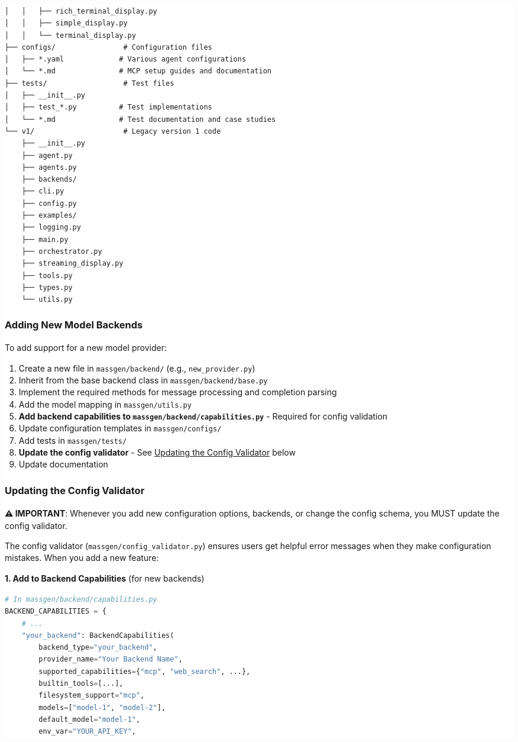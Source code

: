```
│   │   ├── rich_terminal_display.py
│   │   ├── simple_display.py
│   │   └── terminal_display.py
├── configs/                # Configuration files
│   ├── *.yaml             # Various agent configurations
│   └── *.md               # MCP setup guides and documentation
├── tests/                  # Test files
│   ├── __init__.py
│   ├── test_*.py          # Test implementations
│   └── *.md               # Test documentation and case studies
└── v1/                     # Legacy version 1 code
    ├── __init__.py
    ├── agent.py
    ├── agents.py
    ├── backends/
    ├── cli.py
    ├── config.py
    ├── examples/
    ├── logging.py
    ├── main.py
    ├── orchestrator.py
    ├── streaming_display.py
    ├── tools.py
    ├── types.py
    └── utils.py
```

### Adding New Model Backends

To add support for a new model provider:

1. Create a new file in `massgen/backend/` (e.g., `new_provider.py`)
2. Inherit from the base backend class in `massgen/backend/base.py`
3. Implement the required methods for message processing and completion parsing
4. Add the model mapping in `massgen/utils.py`
5. **Add backend capabilities to `massgen/backend/capabilities.py`** - Required for config validation
6. Update configuration templates in `massgen/configs/`
7. Add tests in `massgen/tests/`
8. **Update the config validator** - See [Updating the Config Validator](#updating-the-config-validator) below
9. Update documentation

### Updating the Config Validator

**⚠️ IMPORTANT**: Whenever you add new configuration options, backends, or change the config schema, you MUST update the config validator.

The config validator (`massgen/config_validator.py`) ensures users get helpful error messages when they make configuration mistakes. When you add a new feature:

**1. Add to Backend Capabilities** (for new backends)
```python
# In massgen/backend/capabilities.py
BACKEND_CAPABILITIES = {
    # ...
    "your_backend": BackendCapabilities(
        backend_type="your_backend",
        provider_name="Your Backend Name",
        supported_capabilities={"mcp", "web_search", ...},
        builtin_tools=[...],
        filesystem_support="mcp",
        models=["model-1", "model-2"],
        default_model="model-1",
        env_var="YOUR_API_KEY",
```